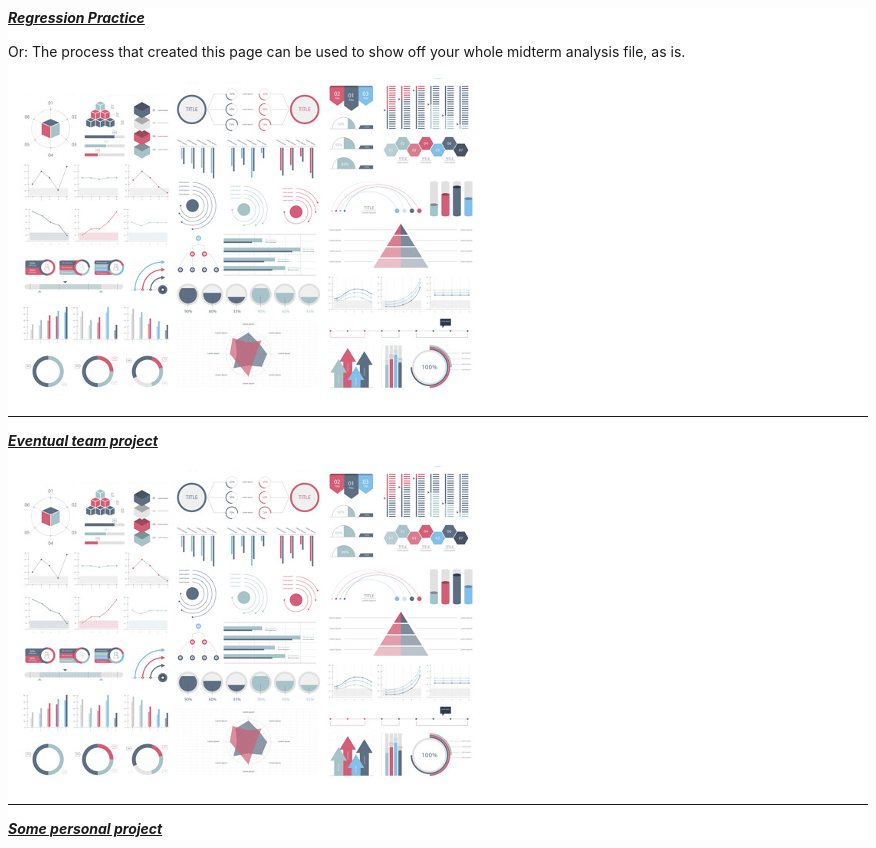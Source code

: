 
_**[Regression Practice](Regression_practice)**_

Or: The process that created this page can be used to show off your whole midterm analysis file, as is.

<img src="images/dummy_thumbnail.jpg?raw=true"/>

---

_**[Eventual team project](https://donbowen.github.io/teamproject/)**_

<img src="images/dummy_thumbnail.jpg?raw=true"/>

---

_**[Some personal project](/pdf/sample_presentation.pdf)**_
